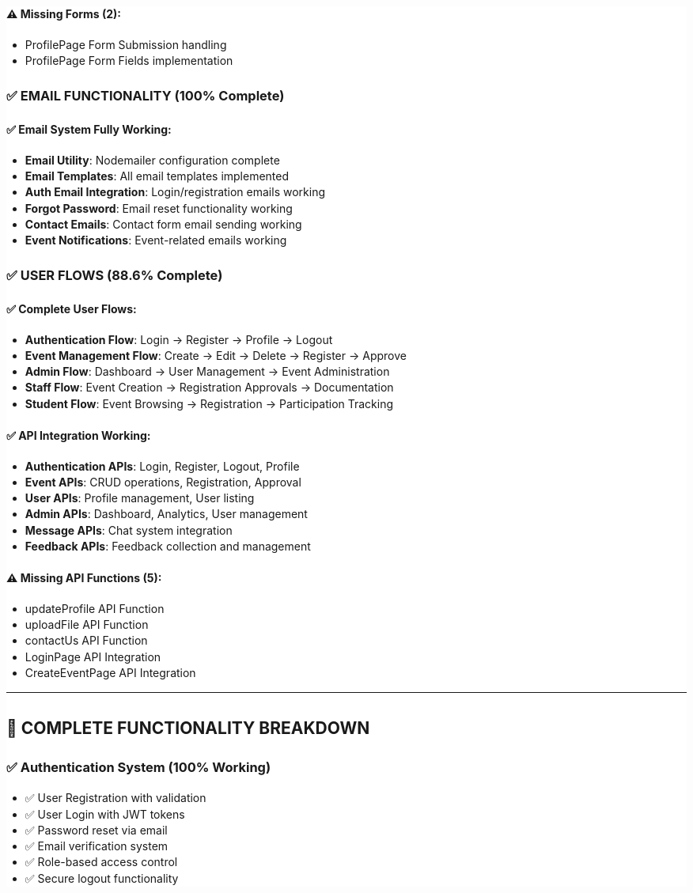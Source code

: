 #### ⚠️ **Missing Forms (2):**
- ProfilePage Form Submission handling
- ProfilePage Form Fields implementation

### ✅ **EMAIL FUNCTIONALITY (100% Complete)**

#### ✅ **Email System Fully Working:**
- **Email Utility**: Nodemailer configuration complete
- **Email Templates**: All email templates implemented
- **Auth Email Integration**: Login/registration emails working
- **Forgot Password**: Email reset functionality working
- **Contact Emails**: Contact form email sending working
- **Event Notifications**: Event-related emails working

### ✅ **USER FLOWS (88.6% Complete)**

#### ✅ **Complete User Flows:**
- **Authentication Flow**: Login → Register → Profile → Logout
- **Event Management Flow**: Create → Edit → Delete → Register → Approve
- **Admin Flow**: Dashboard → User Management → Event Administration
- **Staff Flow**: Event Creation → Registration Approvals → Documentation
- **Student Flow**: Event Browsing → Registration → Participation Tracking

#### ✅ **API Integration Working:**
- **Authentication APIs**: Login, Register, Logout, Profile
- **Event APIs**: CRUD operations, Registration, Approval
- **User APIs**: Profile management, User listing
- **Admin APIs**: Dashboard, Analytics, User management
- **Message APIs**: Chat system integration
- **Feedback APIs**: Feedback collection and management

#### ⚠️ **Missing API Functions (5):**
- updateProfile API Function
- uploadFile API Function  
- contactUs API Function
- LoginPage API Integration
- CreateEventPage API Integration

---

## 🚀 COMPLETE FUNCTIONALITY BREAKDOWN

### ✅ **Authentication System (100% Working)**
- ✅ User Registration with validation
- ✅ User Login with JWT tokens
- ✅ Password reset via email
- ✅ Email verification system
- ✅ Role-based access control
- ✅ Secure logout functionality
